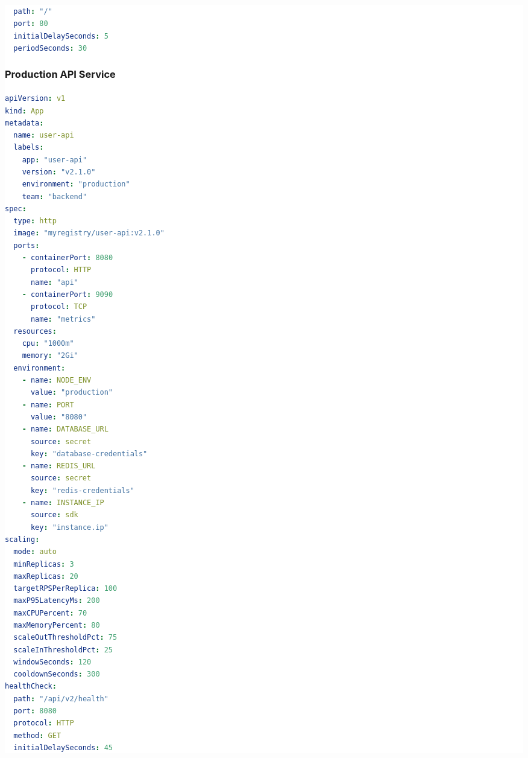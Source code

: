 ```yaml
  path: "/"
  port: 80
  initialDelaySeconds: 5
  periodSeconds: 30
```

### Production API Service

```yaml
apiVersion: v1
kind: App
metadata:
  name: user-api
  labels:
    app: "user-api"
    version: "v2.1.0"
    environment: "production"
    team: "backend"
spec:
  type: http
  image: "myregistry/user-api:v2.1.0"
  ports:
    - containerPort: 8080
      protocol: HTTP
      name: "api"
    - containerPort: 9090
      protocol: TCP
      name: "metrics"
  resources:
    cpu: "1000m"
    memory: "2Gi"
  environment:
    - name: NODE_ENV
      value: "production"
    - name: PORT
      value: "8080"
    - name: DATABASE_URL
      source: secret
      key: "database-credentials"
    - name: REDIS_URL
      source: secret
      key: "redis-credentials"
    - name: INSTANCE_IP
      source: sdk
      key: "instance.ip"
scaling:
  mode: auto
  minReplicas: 3
  maxReplicas: 20
  targetRPSPerReplica: 100
  maxP95LatencyMs: 200
  maxCPUPercent: 70
  maxMemoryPercent: 80
  scaleOutThresholdPct: 75
  scaleInThresholdPct: 25
  windowSeconds: 120
  cooldownSeconds: 300
healthCheck:
  path: "/api/v2/health"
  port: 8080
  protocol: HTTP
  method: GET
  initialDelaySeconds: 45
```
